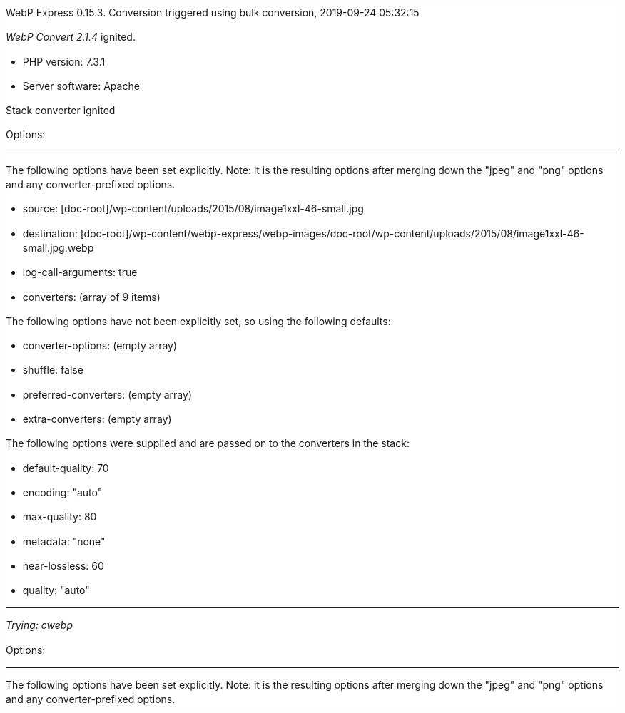 WebP Express 0.15.3. Conversion triggered using bulk conversion, 2019-09-24 05:32:15


*WebP Convert 2.1.4*  ignited.

- PHP version: 7.3.1

- Server software: Apache


Stack converter ignited


Options:

------------

The following options have been set explicitly. Note: it is the resulting options after merging down the "jpeg" and "png" options and any converter-prefixed options.

- source: [doc-root]/wp-content/uploads/2015/08/image1xxl-46-small.jpg

- destination: [doc-root]/wp-content/webp-express/webp-images/doc-root/wp-content/uploads/2015/08/image1xxl-46-small.jpg.webp

- log-call-arguments: true

- converters: (array of 9 items)


The following options have not been explicitly set, so using the following defaults:

- converter-options: (empty array)

- shuffle: false

- preferred-converters: (empty array)

- extra-converters: (empty array)


The following options were supplied and are passed on to the converters in the stack:

- default-quality: 70

- encoding: "auto"

- max-quality: 80

- metadata: "none"

- near-lossless: 60

- quality: "auto"

------------



*Trying: cwebp* 


Options:

------------

The following options have been set explicitly. Note: it is the resulting options after merging down the "jpeg" and "png" options and any converter-prefixed options.
